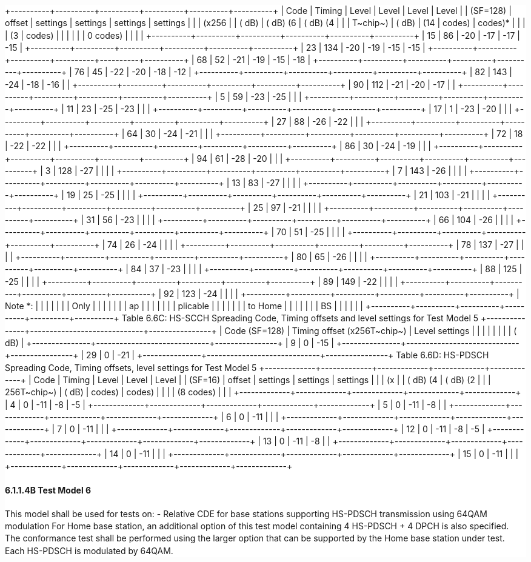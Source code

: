 +----------+----------+----------+----------+----------+----------+ | Code | Timing | Level | Level | Level | Level | | (SF=128) | offset | settings | settings | settings | settings | | | (x256 | | ( dB) | ( dB) (6 | ( dB) (4 | | | T~chip~) | ( dB) | (14 | codes) | codes)* | | | | (3 | codes) | | | | | | 0 codes) | | | | +----------+----------+----------+----------+----------+----------+ | 15 | 86 | -20 | -17 | -17 | -15 | +----------+----------+----------+----------+----------+----------+ | 23 | 134 | -20 | -19 | -15 | -15 | +----------+----------+----------+----------+----------+----------+ | 68 | 52 | -21 | -19 | -15 | -18 | +----------+----------+----------+----------+----------+----------+ | 76 | 45 | -22 | -20 | -18 | -12 | +----------+----------+----------+----------+----------+----------+ | 82 | 143 | -24 | -18 | -16 | | +----------+----------+----------+----------+----------+----------+ | 90 | 112 | -21 | -20 | -17 | | +----------+----------+----------+----------+----------+----------+ | 5 | 59 | -23 | -25 | | | +----------+----------+----------+----------+----------+----------+ | 11 | 23 | -25 | -23 | | | +----------+----------+----------+----------+----------+----------+ | 17 | 1 | -23 | -20 | | | +----------+----------+----------+----------+----------+----------+ | 27 | 88 | -26 | -22 | | | +----------+----------+----------+----------+----------+----------+ | 64 | 30 | -24 | -21 | | | +----------+----------+----------+----------+----------+----------+ | 72 | 18 | -22 | -22 | | | +----------+----------+----------+----------+----------+----------+ | 86 | 30 | -24 | -19 | | | +----------+----------+----------+----------+----------+----------+ | 94 | 61 | -28 | -20 | | | +----------+----------+----------+----------+----------+----------+ | 3 | 128 | -27 | | | | +----------+----------+----------+----------+----------+----------+ | 7 | 143 | -26 | | | | +----------+----------+----------+----------+----------+----------+ | 13 | 83 | -27 | | | | +----------+----------+----------+----------+----------+----------+ | 19 | 25 | -25 | | | | +----------+----------+----------+----------+----------+----------+ | 21 | 103 | -21 | | | | +----------+----------+----------+----------+----------+----------+ | 25 | 97 | -21 | | | | +----------+----------+----------+----------+----------+----------+ | 31 | 56 | -23 | | | | +----------+----------+----------+----------+----------+----------+ | 66 | 104 | -26 | | | | +----------+----------+----------+----------+----------+----------+ | 70 | 51 | -25 | | | | +----------+----------+----------+----------+----------+----------+ | 74 | 26 | -24 | | | | +----------+----------+----------+----------+----------+----------+ | 78 | 137 | -27 | | | | +----------+----------+----------+----------+----------+----------+ | 80 | 65 | -26 | | | | +----------+----------+----------+----------+----------+----------+ | 84 | 37 | -23 | | | | +----------+----------+----------+----------+----------+----------+ | 88 | 125 | -25 | | | | +----------+----------+----------+----------+----------+----------+ | 89 | 149 | -22 | | | | +----------+----------+----------+----------+----------+----------+ | 92 | 123 | -24 | | | | +----------+----------+----------+----------+----------+----------+ | Note *: | | | | | | | Only | | | | | | | ap | | | | | | | plicable | | | | | | | to Home | | | | | | | BS | | | | | | +----------+----------+----------+----------+----------+----------+
Table 6.6C: HS-SCCH Spreading Code, Timing offsets and level settings for Test
Model 5
+---------------+-----------------------------+----------------+ | Code (SF=128) | Timing offset (x256T~chip~) | Level settings | | | | | | | | ( dB) | +---------------+-----------------------------+----------------+ | 9 | 0 | -15 | +---------------+-----------------------------+----------------+ | 29 | 0 | -21 | +---------------+-----------------------------+----------------+
Table 6.6D: HS-PDSCH Spreading Code, Timing offsets, level settings for Test
Model 5
+-------------+-------------+-------------+-------------+-------------+ | Code | Timing | Level | Level | Level | | (SF=16) | offset | settings | settings | settings | | | (x | | ( dB) (4 | ( dB) (2 | | | 256T~chip~) | ( dB) | codes) | codes) | | | | (8 codes) | | | +-------------+-------------+-------------+-------------+-------------+ | 4 | 0 | -11 | -8 | -5 | +-------------+-------------+-------------+-------------+-------------+ | 5 | 0 | -11 | -8 | | +-------------+-------------+-------------+-------------+-------------+ | 6 | 0 | -11 | | | +-------------+-------------+-------------+-------------+-------------+ | 7 | 0 | -11 | | | +-------------+-------------+-------------+-------------+-------------+ | 12 | 0 | -11 | -8 | -5 | +-------------+-------------+-------------+-------------+-------------+ | 13 | 0 | -11 | -8 | | +-------------+-------------+-------------+-------------+-------------+ | 14 | 0 | -11 | | | +-------------+-------------+-------------+-------------+-------------+ | 15 | 0 | -11 | | | +-------------+-------------+-------------+-------------+-------------+
#### 6.1.1.4B Test Model 6
This model shall be used for tests on:
\- Relative CDE for base stations supporting HS-PDSCH transmission using 64QAM
modulation
For Home base station, an additional option of this test model containing 4
HS-PDSCH + 4 DPCH is also specified. The conformance test shall be performed
using the larger option that can be supported by the Home base station under
test.
Each HS-PDSCH is modulated by 64QAM.